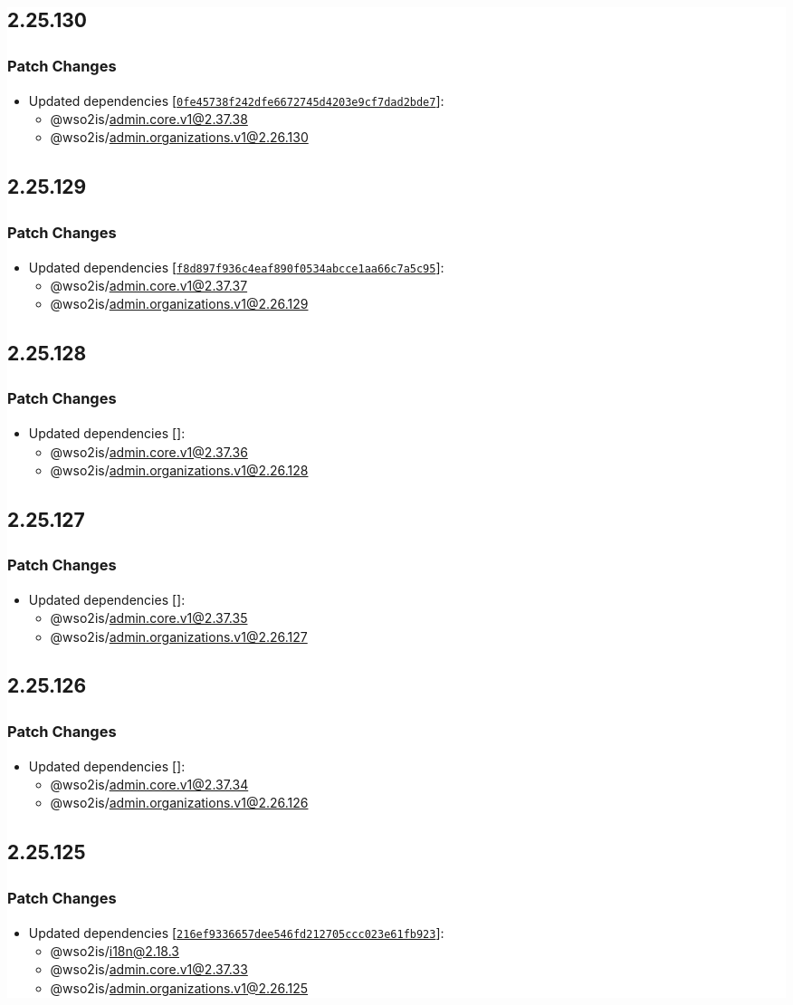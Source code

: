 ## 2.25.130

### Patch Changes

- Updated dependencies [[`0fe45738f242dfe6672745d4203e9cf7dad2bde7`](https://github.com/wso2/identity-apps/commit/0fe45738f242dfe6672745d4203e9cf7dad2bde7)]:
  - @wso2is/admin.core.v1@2.37.38
  - @wso2is/admin.organizations.v1@2.26.130

## 2.25.129

### Patch Changes

- Updated dependencies [[`f8d897f936c4eaf890f0534abcce1aa66c7a5c95`](https://github.com/wso2/identity-apps/commit/f8d897f936c4eaf890f0534abcce1aa66c7a5c95)]:
  - @wso2is/admin.core.v1@2.37.37
  - @wso2is/admin.organizations.v1@2.26.129

## 2.25.128

### Patch Changes

- Updated dependencies []:
  - @wso2is/admin.core.v1@2.37.36
  - @wso2is/admin.organizations.v1@2.26.128

## 2.25.127

### Patch Changes

- Updated dependencies []:
  - @wso2is/admin.core.v1@2.37.35
  - @wso2is/admin.organizations.v1@2.26.127

## 2.25.126

### Patch Changes

- Updated dependencies []:
  - @wso2is/admin.core.v1@2.37.34
  - @wso2is/admin.organizations.v1@2.26.126

## 2.25.125

### Patch Changes

- Updated dependencies [[`216ef9336657dee546fd212705ccc023e61fb923`](https://github.com/wso2/identity-apps/commit/216ef9336657dee546fd212705ccc023e61fb923)]:
  - @wso2is/i18n@2.18.3
  - @wso2is/admin.core.v1@2.37.33
  - @wso2is/admin.organizations.v1@2.26.125
